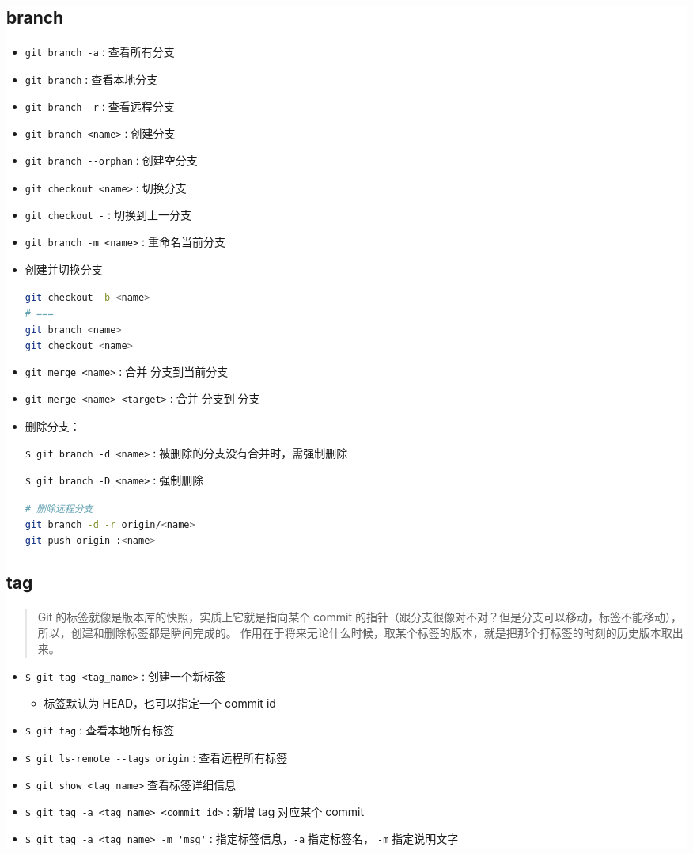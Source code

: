 ## branch

- `git branch -a` : 查看所有分支

- `git branch` : 查看本地分支

- `git branch -r` : 查看远程分支

- `git branch <name>` : 创建分支

- `git branch --orphan` : 创建空分支

- `git checkout <name>` : 切换分支

- `git checkout -` : 切换到上一分支

- `git branch -m <name>` : 重命名当前分支

- 创建并切换分支

  ```bash
  git checkout -b <name>
  # ===
  git branch <name>
  git checkout <name>
  ```

- `git merge <name>` : 合并 <name> 分支到当前分支

- `git merge <name> <target>` : 合并 <name> 分支到 <target> 分支

- 删除分支：

  `$ git branch -d <name>` : 被删除的分支没有合并时，需强制删除

  `$ git branch -D <name>` : 强制删除

  ```bash
  # 删除远程分支
  git branch -d -r origin/<name>
  git push origin :<name>
  ```

## tag

> Git 的标签就像是版本库的快照，实质上它就是指向某个 commit 的指针（跟分支很像对不对？但是分支可以移动，标签不能移动），所以，创建和删除标签都是瞬间完成的。
> 作用在于将来无论什么时候，取某个标签的版本，就是把那个打标签的时刻的历史版本取出来。

- `$ git tag <tag_name>` : 创建一个新标签

  - 标签默认为 HEAD，也可以指定一个 commit id

- `$ git tag` : 查看本地所有标签

- `$ git ls-remote --tags origin` : 查看远程所有标签

- `$ git show <tag_name>` 查看标签详细信息

- `$ git tag -a <tag_name> <commit_id>` : 新增 tag 对应某个 commit

- `$ git tag -a <tag_name> -m 'msg'` : 指定标签信息，`-a` 指定标签名， `-m` 指定说明文字
